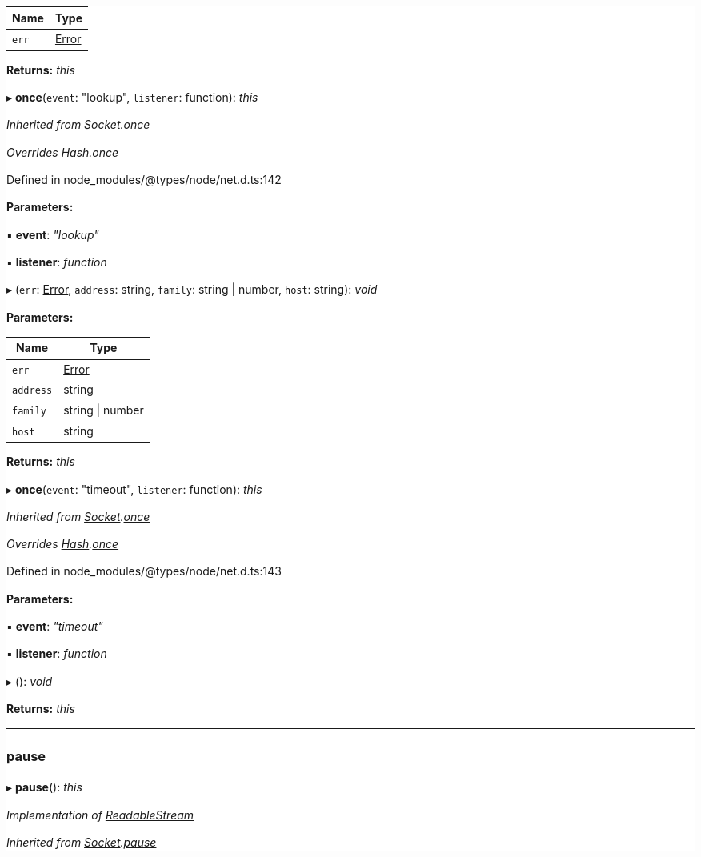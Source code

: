 Name | Type |
------ | ------ |
`err` | [Error](../interfaces/error.md) |

**Returns:** *this*

▸ **once**(`event`: "lookup", `listener`: function): *this*

*Inherited from [Socket](_net_.socket.md).[once](_net_.socket.md#once)*

*Overrides [Hash](_crypto_.hash.md).[once](_crypto_.hash.md#once)*

Defined in node_modules/@types/node/net.d.ts:142

**Parameters:**

▪ **event**: *"lookup"*

▪ **listener**: *function*

▸ (`err`: [Error](../interfaces/error.md), `address`: string, `family`: string | number, `host`: string): *void*

**Parameters:**

Name | Type |
------ | ------ |
`err` | [Error](../interfaces/error.md) |
`address` | string |
`family` | string &#124; number |
`host` | string |

**Returns:** *this*

▸ **once**(`event`: "timeout", `listener`: function): *this*

*Inherited from [Socket](_net_.socket.md).[once](_net_.socket.md#once)*

*Overrides [Hash](_crypto_.hash.md).[once](_crypto_.hash.md#once)*

Defined in node_modules/@types/node/net.d.ts:143

**Parameters:**

▪ **event**: *"timeout"*

▪ **listener**: *function*

▸ (): *void*

**Returns:** *this*

___

###  pause

▸ **pause**(): *this*

*Implementation of [ReadableStream](../interfaces/nodejs.readablestream.md)*

*Inherited from [Socket](_net_.socket.md).[pause](_net_.socket.md#pause)*
